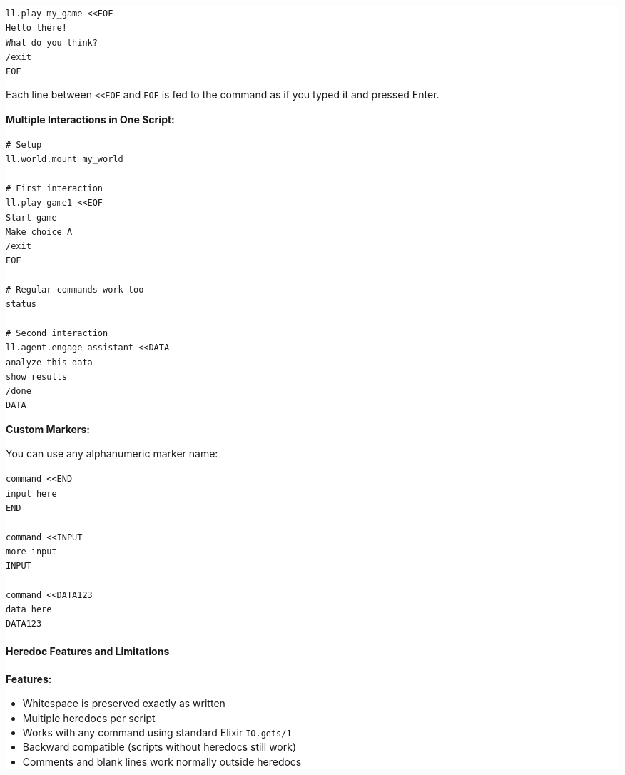 ```
ll.play my_game <<EOF
Hello there!
What do you think?
/exit
EOF
```

Each line between `<<EOF` and `EOF` is fed to the command as if you typed it and pressed Enter.

**Multiple Interactions in One Script:**

```
# Setup
ll.world.mount my_world

# First interaction
ll.play game1 <<EOF
Start game
Make choice A
/exit
EOF

# Regular commands work too
status

# Second interaction
ll.agent.engage assistant <<DATA
analyze this data
show results
/done
DATA
```

**Custom Markers:**

You can use any alphanumeric marker name:

```
command <<END
input here
END

command <<INPUT
more input
INPUT

command <<DATA123
data here
DATA123
```

#### Heredoc Features and Limitations

**Features:**
- Whitespace is preserved exactly as written
- Multiple heredocs per script
- Works with any command using standard Elixir `IO.gets/1`
- Backward compatible (scripts without heredocs still work)
- Comments and blank lines work normally outside heredocs
